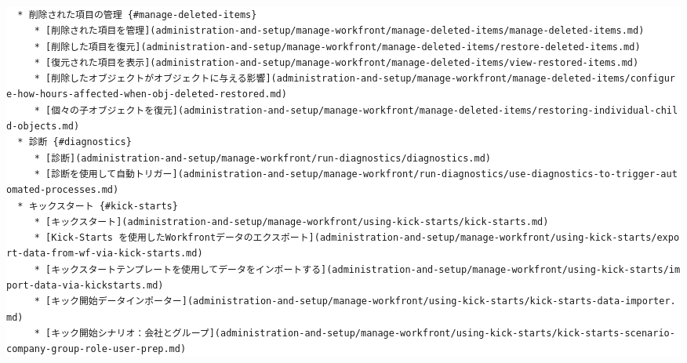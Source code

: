       * 削除された項目の管理 {#manage-deleted-items}
         * [削除された項目を管理](administration-and-setup/manage-workfront/manage-deleted-items/manage-deleted-items.md)
         * [削除した項目を復元](administration-and-setup/manage-workfront/manage-deleted-items/restore-deleted-items.md)
         * [復元された項目を表示](administration-and-setup/manage-workfront/manage-deleted-items/view-restored-items.md)
         * [削除したオブジェクトがオブジェクトに与える影響](administration-and-setup/manage-workfront/manage-deleted-items/configure-how-hours-affected-when-obj-deleted-restored.md)
         * [個々の子オブジェクトを復元](administration-and-setup/manage-workfront/manage-deleted-items/restoring-individual-child-objects.md)
      * 診断 {#diagnostics}
         * [診断](administration-and-setup/manage-workfront/run-diagnostics/diagnostics.md)
         * [診断を使用して自動トリガー](administration-and-setup/manage-workfront/run-diagnostics/use-diagnostics-to-trigger-automated-processes.md)
      * キックスタート {#kick-starts}
         * [キックスタート](administration-and-setup/manage-workfront/using-kick-starts/kick-starts.md)
         * [Kick-Starts を使用したWorkfrontデータのエクスポート](administration-and-setup/manage-workfront/using-kick-starts/export-data-from-wf-via-kick-starts.md)
         * [キックスタートテンプレートを使用してデータをインポートする](administration-and-setup/manage-workfront/using-kick-starts/import-data-via-kickstarts.md)
         * [キック開始データインポーター](administration-and-setup/manage-workfront/using-kick-starts/kick-starts-data-importer.md)
         * [キック開始シナリオ：会社とグループ](administration-and-setup/manage-workfront/using-kick-starts/kick-starts-scenario-company-group-role-user-prep.md)
